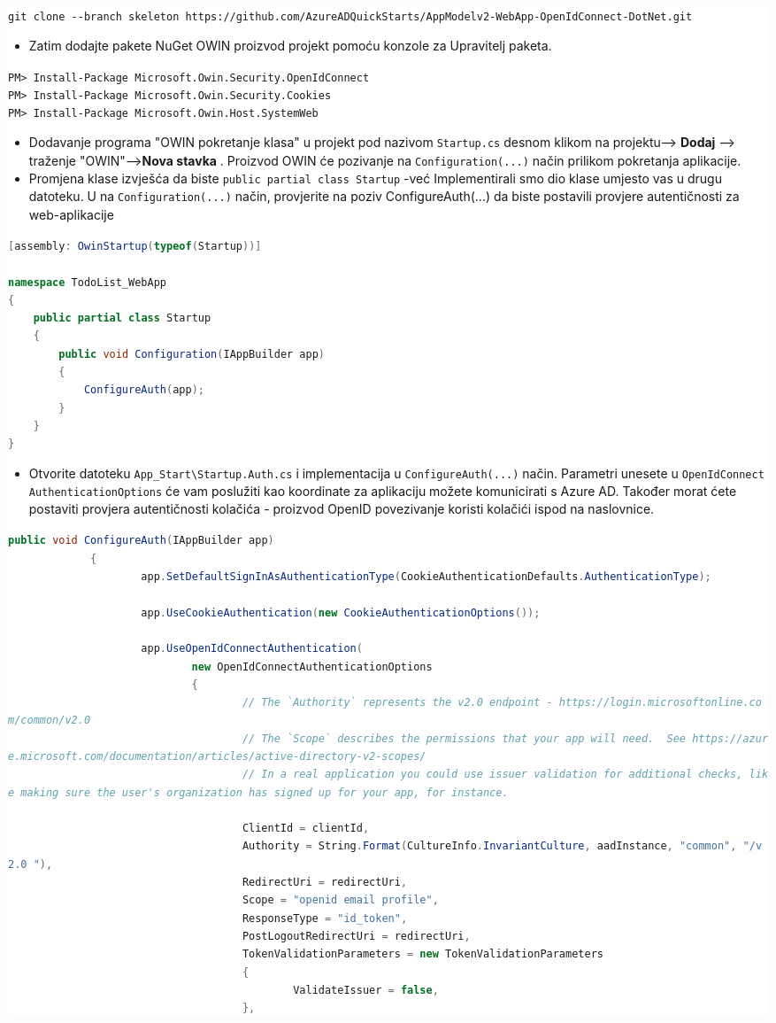 ```git clone --branch skeleton https://github.com/AzureADQuickStarts/AppModelv2-WebApp-OpenIdConnect-DotNet.git```

-   Zatim dodajte pakete NuGet OWIN proizvod projekt pomoću konzole za Upravitelj paketa.

```
PM> Install-Package Microsoft.Owin.Security.OpenIdConnect
PM> Install-Package Microsoft.Owin.Security.Cookies
PM> Install-Package Microsoft.Owin.Host.SystemWeb
```

-   Dodavanje programa "OWIN pokretanje klasa" u projekt pod nazivom `Startup.cs` desnom klikom na projektu--> **Dodaj** --> traženje "OWIN"-->**Nova stavka** .  Proizvod OWIN će pozivanje na `Configuration(...)` način prilikom pokretanja aplikacije.
-   Promjena klase izvješća da biste `public partial class Startup` -već Implementirali smo dio klase umjesto vas u drugu datoteku.  U na `Configuration(...)` način, provjerite na poziv ConfigureAuth(...) da biste postavili provjere autentičnosti za web-aplikacije  

```C#
[assembly: OwinStartup(typeof(Startup))]

namespace TodoList_WebApp
{
    public partial class Startup
    {
        public void Configuration(IAppBuilder app)
        {
            ConfigureAuth(app);
        }
    }
}
```

-   Otvorite datoteku `App_Start\Startup.Auth.cs` i implementacija u `ConfigureAuth(...)` način.  Parametri unesete u `OpenIdConnectAuthenticationOptions` će vam poslužiti kao koordinate za aplikaciju možete komunicirati s Azure AD.  Također morat ćete postaviti provjera autentičnosti kolačića - proizvod OpenID povezivanje koristi kolačići ispod na naslovnice.

```C#
public void ConfigureAuth(IAppBuilder app)
             {
                     app.SetDefaultSignInAsAuthenticationType(CookieAuthenticationDefaults.AuthenticationType);

                     app.UseCookieAuthentication(new CookieAuthenticationOptions());

                     app.UseOpenIdConnectAuthentication(
                             new OpenIdConnectAuthenticationOptions
                             {
                                     // The `Authority` represents the v2.0 endpoint - https://login.microsoftonline.com/common/v2.0 
                                     // The `Scope` describes the permissions that your app will need.  See https://azure.microsoft.com/documentation/articles/active-directory-v2-scopes/
                                     // In a real application you could use issuer validation for additional checks, like making sure the user's organization has signed up for your app, for instance.

                                     ClientId = clientId,
                                     Authority = String.Format(CultureInfo.InvariantCulture, aadInstance, "common", "/v2.0 "),
                                     RedirectUri = redirectUri,
                                     Scope = "openid email profile",
                                     ResponseType = "id_token",
                                     PostLogoutRedirectUri = redirectUri,
                                     TokenValidationParameters = new TokenValidationParameters
                                     {
                                             ValidateIssuer = false,
                                     },
```